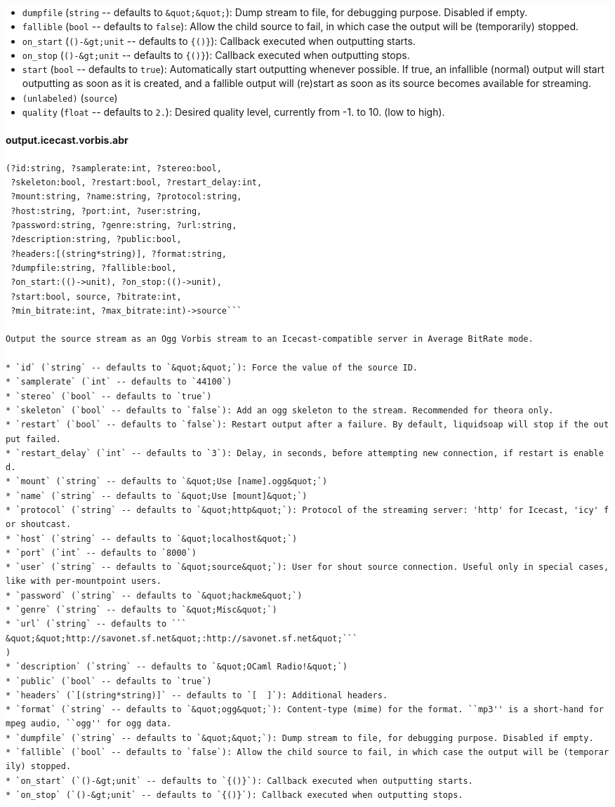 * `dumpfile` (`string` -- defaults to `&quot;&quot;`): Dump stream to file, for debugging purpose. Disabled if empty.
* `fallible` (`bool` -- defaults to `false`): Allow the child source to fail, in which case the output will be (temporarily) stopped.
* `on_start` (`()-&gt;unit` -- defaults to `{()}`): Callback executed when outputting starts.
* `on_stop` (`()-&gt;unit` -- defaults to `{()}`): Callback executed when outputting stops.
* `start` (`bool` -- defaults to `true`): Automatically start outputting whenever possible. If true, an infallible (normal) output will start outputting as soon as it is created, and a fallible output will (re)start as soon as its source becomes available for streaming.
* `(unlabeled)` (`source`)
* `quality` (`float` -- defaults to `2.`): Desired quality level, currently from -1. to 10. (low to high).

#### output.icecast.vorbis.abr
```
(?id:string, ?samplerate:int, ?stereo:bool,
 ?skeleton:bool, ?restart:bool, ?restart_delay:int,
 ?mount:string, ?name:string, ?protocol:string,
 ?host:string, ?port:int, ?user:string,
 ?password:string, ?genre:string, ?url:string,
 ?description:string, ?public:bool,
 ?headers:[(string*string)], ?format:string,
 ?dumpfile:string, ?fallible:bool,
 ?on_start:(()->unit), ?on_stop:(()->unit),
 ?start:bool, source, ?bitrate:int,
 ?min_bitrate:int, ?max_bitrate:int)->source```

Output the source stream as an Ogg Vorbis stream to an Icecast-compatible server in Average BitRate mode.

* `id` (`string` -- defaults to `&quot;&quot;`): Force the value of the source ID.
* `samplerate` (`int` -- defaults to `44100`)
* `stereo` (`bool` -- defaults to `true`)
* `skeleton` (`bool` -- defaults to `false`): Add an ogg skeleton to the stream. Recommended for theora only.
* `restart` (`bool` -- defaults to `false`): Restart output after a failure. By default, liquidsoap will stop if the output failed.
* `restart_delay` (`int` -- defaults to `3`): Delay, in seconds, before attempting new connection, if restart is enabled.
* `mount` (`string` -- defaults to `&quot;Use [name].ogg&quot;`)
* `name` (`string` -- defaults to `&quot;Use [mount]&quot;`)
* `protocol` (`string` -- defaults to `&quot;http&quot;`): Protocol of the streaming server: 'http' for Icecast, 'icy' for shoutcast.
* `host` (`string` -- defaults to `&quot;localhost&quot;`)
* `port` (`int` -- defaults to `8000`)
* `user` (`string` -- defaults to `&quot;source&quot;`): User for shout source connection. Useful only in special cases, like with per-mountpoint users.
* `password` (`string` -- defaults to `&quot;hackme&quot;`)
* `genre` (`string` -- defaults to `&quot;Misc&quot;`)
* `url` (`string` -- defaults to ```
&quot;&quot;http://savonet.sf.net&quot;:http://savonet.sf.net&quot;```
)
* `description` (`string` -- defaults to `&quot;OCaml Radio!&quot;`)
* `public` (`bool` -- defaults to `true`)
* `headers` (`[(string*string)]` -- defaults to `[  ]`): Additional headers.
* `format` (`string` -- defaults to `&quot;ogg&quot;`): Content-type (mime) for the format. ``mp3'' is a short-hand for mpeg audio, ``ogg'' for ogg data.
* `dumpfile` (`string` -- defaults to `&quot;&quot;`): Dump stream to file, for debugging purpose. Disabled if empty.
* `fallible` (`bool` -- defaults to `false`): Allow the child source to fail, in which case the output will be (temporarily) stopped.
* `on_start` (`()-&gt;unit` -- defaults to `{()}`): Callback executed when outputting starts.
* `on_stop` (`()-&gt;unit` -- defaults to `{()}`): Callback executed when outputting stops.
```